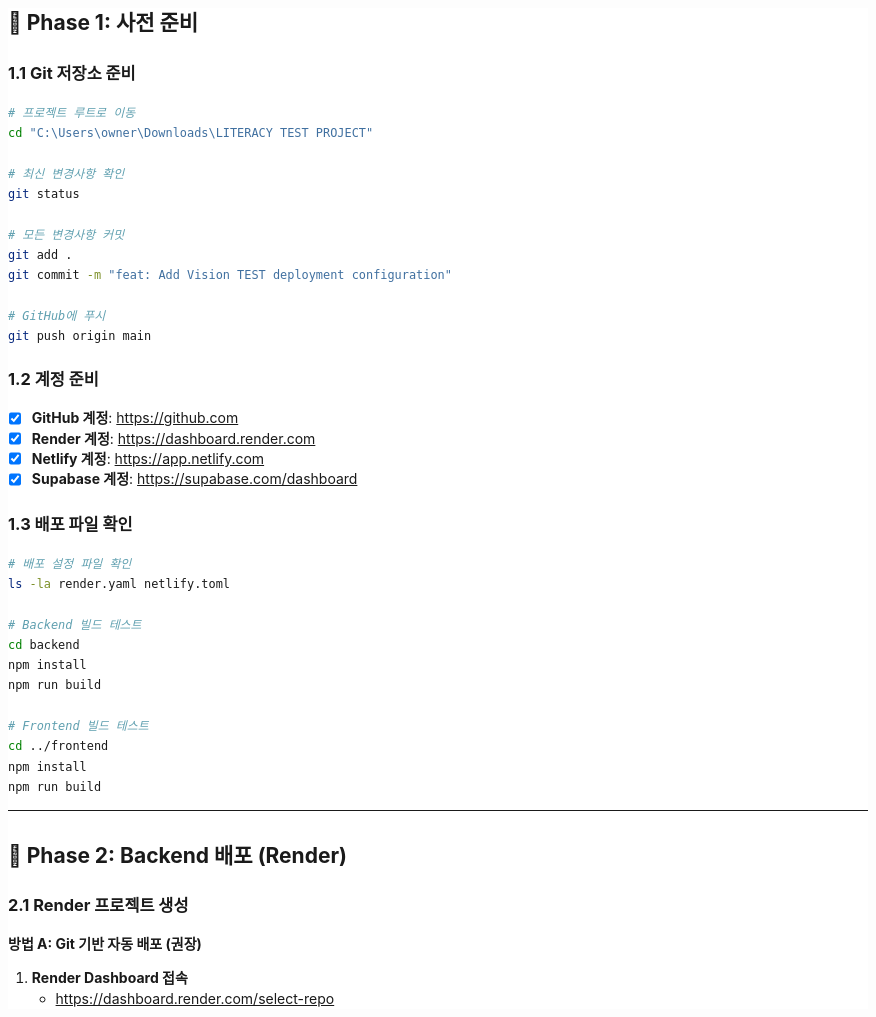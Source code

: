 
## 🚀 Phase 1: 사전 준비

### 1.1 Git 저장소 준비
```bash
# 프로젝트 루트로 이동
cd "C:\Users\owner\Downloads\LITERACY TEST PROJECT"

# 최신 변경사항 확인
git status

# 모든 변경사항 커밋
git add .
git commit -m "feat: Add Vision TEST deployment configuration"

# GitHub에 푸시
git push origin main
```

### 1.2 계정 준비
- [x] **GitHub 계정**: https://github.com
- [x] **Render 계정**: https://dashboard.render.com
- [x] **Netlify 계정**: https://app.netlify.com
- [x] **Supabase 계정**: https://supabase.com/dashboard

### 1.3 배포 파일 확인
```bash
# 배포 설정 파일 확인
ls -la render.yaml netlify.toml

# Backend 빌드 테스트
cd backend
npm install
npm run build

# Frontend 빌드 테스트
cd ../frontend
npm install
npm run build
```

---

## 🔧 Phase 2: Backend 배포 (Render)

### 2.1 Render 프로젝트 생성

**방법 A: Git 기반 자동 배포 (권장)**

1. **Render Dashboard 접속**
   - https://dashboard.render.com/select-repo
